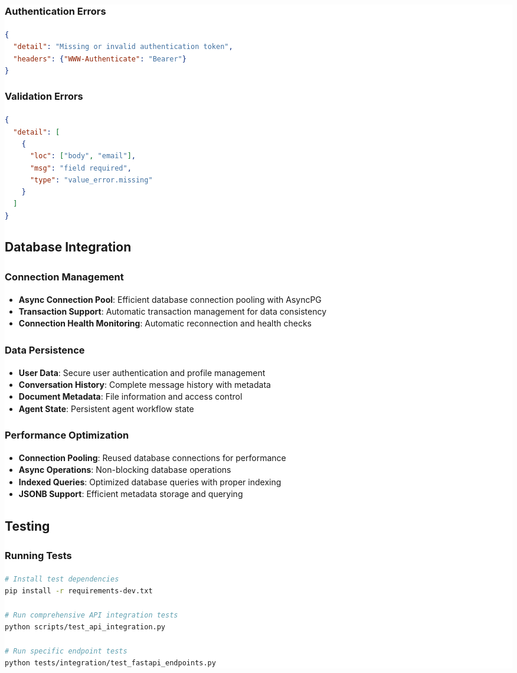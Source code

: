 ### Authentication Errors
```json
{
  "detail": "Missing or invalid authentication token",
  "headers": {"WWW-Authenticate": "Bearer"}
}
```

### Validation Errors
```json
{
  "detail": [
    {
      "loc": ["body", "email"],
      "msg": "field required",
      "type": "value_error.missing"
    }
  ]
}
```

## Database Integration

### Connection Management
- **Async Connection Pool**: Efficient database connection pooling with AsyncPG
- **Transaction Support**: Automatic transaction management for data consistency
- **Connection Health Monitoring**: Automatic reconnection and health checks

### Data Persistence
- **User Data**: Secure user authentication and profile management
- **Conversation History**: Complete message history with metadata
- **Document Metadata**: File information and access control
- **Agent State**: Persistent agent workflow state

### Performance Optimization
- **Connection Pooling**: Reused database connections for performance
- **Async Operations**: Non-blocking database operations
- **Indexed Queries**: Optimized database queries with proper indexing
- **JSONB Support**: Efficient metadata storage and querying

## Testing

### Running Tests

```bash
# Install test dependencies
pip install -r requirements-dev.txt

# Run comprehensive API integration tests
python scripts/test_api_integration.py

# Run specific endpoint tests
python tests/integration/test_fastapi_endpoints.py
```
